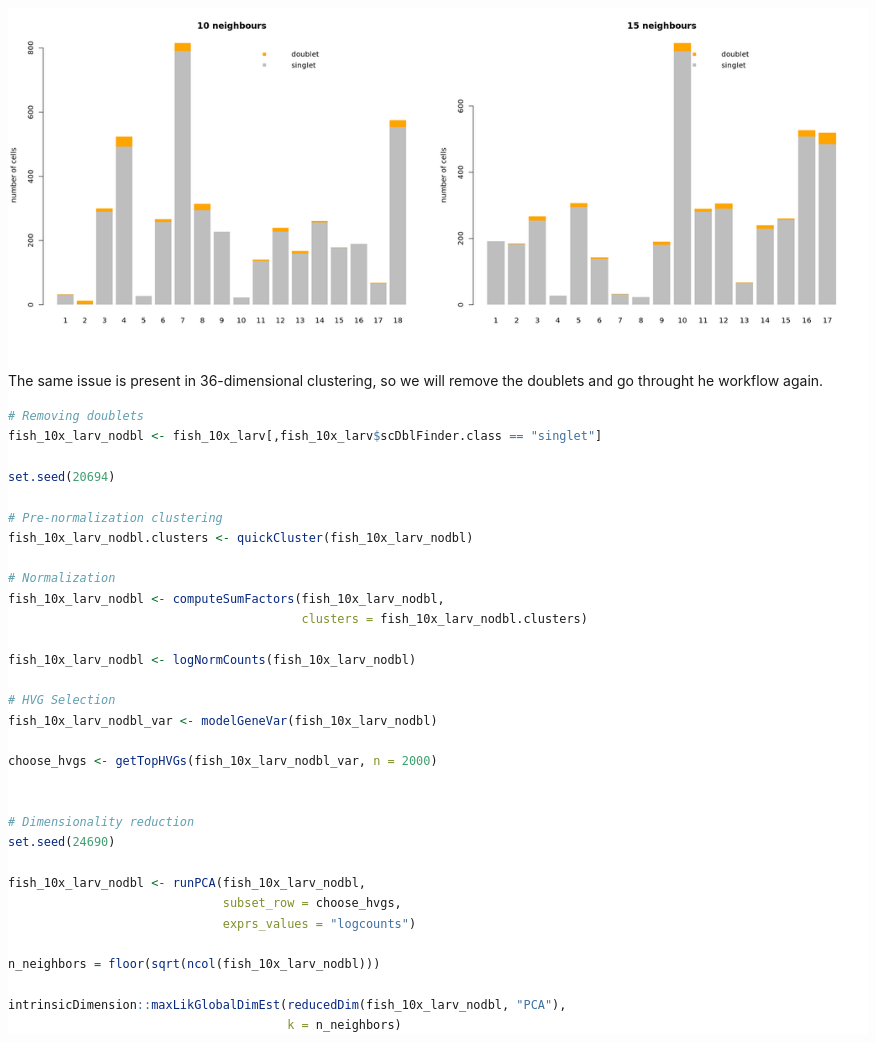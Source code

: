 ![png](output_126_0.png)


The same issue is present in 36-dimensional clustering, so we will remove the doublets and go throught he workflow again.


```R
# Removing doublets
fish_10x_larv_nodbl <- fish_10x_larv[,fish_10x_larv$scDblFinder.class == "singlet"]

set.seed(20694)

# Pre-normalization clustering
fish_10x_larv_nodbl.clusters <- quickCluster(fish_10x_larv_nodbl)

# Normalization
fish_10x_larv_nodbl <- computeSumFactors(fish_10x_larv_nodbl, 
                                         clusters = fish_10x_larv_nodbl.clusters)

fish_10x_larv_nodbl <- logNormCounts(fish_10x_larv_nodbl)

# HVG Selection
fish_10x_larv_nodbl_var <- modelGeneVar(fish_10x_larv_nodbl)

choose_hvgs <- getTopHVGs(fish_10x_larv_nodbl_var, n = 2000)


# Dimensionality reduction
set.seed(24690)

fish_10x_larv_nodbl <- runPCA(fish_10x_larv_nodbl, 
                              subset_row = choose_hvgs, 
                              exprs_values = "logcounts") 

n_neighbors = floor(sqrt(ncol(fish_10x_larv_nodbl)))

intrinsicDimension::maxLikGlobalDimEst(reducedDim(fish_10x_larv_nodbl, "PCA"), 
                                       k = n_neighbors)
```
